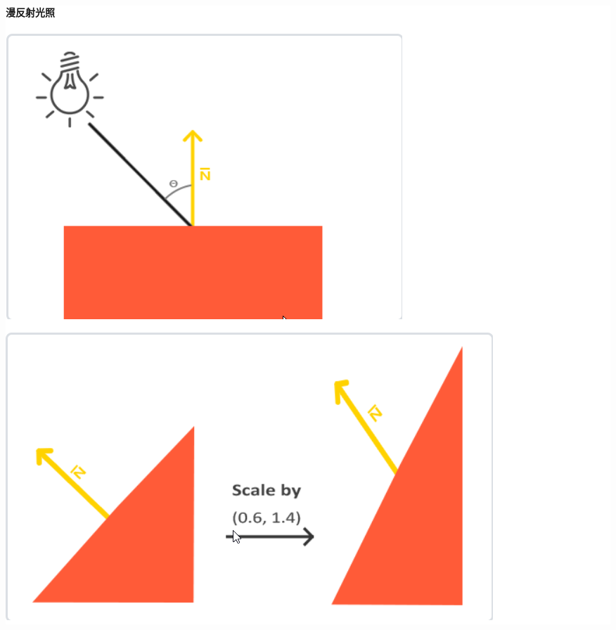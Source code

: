 #### 漫反射光照

![1761841246975](image/note/1761841246975.png)

![1761841353365](image/note/1761841353365.png)

